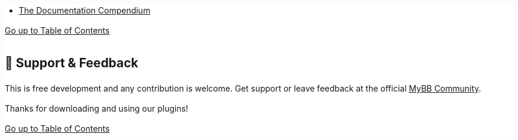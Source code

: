 - [The Documentation Compendium](https://github.com/kylelobo/The-Documentation-Compendium)

[Go up to Table of Contents](#table_of_contents)

## 🎈 Support & Feedback <a name="support"></a>

This is free development and any contribution is welcome. Get support or leave feedback at the
official [MyBB Community](https://community.mybb.com/thread-221815.html).

Thanks for downloading and using our plugins!

[Go up to Table of Contents](#table_of_contents)